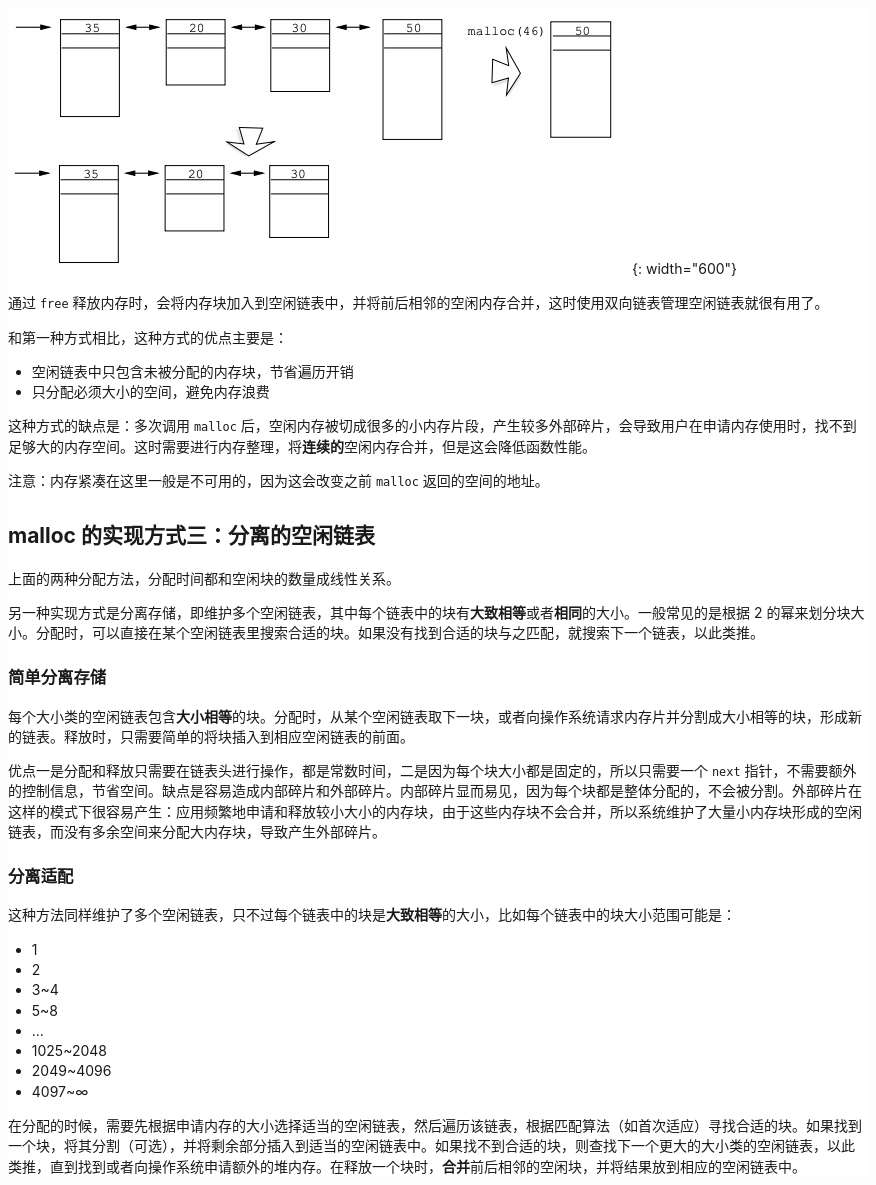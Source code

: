 ![-w337](/media/16046511227960.jpg){: width="600"}

通过 `free` 释放内存时，会将内存块加入到空闲链表中，并将前后相邻的空闲内存合并，这时使用双向链表管理空闲链表就很有用了。

和第一种方式相比，这种方式的优点主要是：
* 空闲链表中只包含未被分配的内存块，节省遍历开销
* 只分配必须大小的空间，避免内存浪费

这种方式的缺点是：多次调用 `malloc` 后，空闲内存被切成很多的小内存片段，产生较多外部碎片，会导致用户在申请内存使用时，找不到足够大的内存空间。这时需要进行内存整理，将**连续的**空闲内存合并，但是这会降低函数性能。

注意：内存紧凑在这里一般是不可用的，因为这会改变之前 `malloc` 返回的空间的地址。

## malloc 的实现方式三：分离的空闲链表
上面的两种分配方法，分配时间都和空闲块的数量成线性关系。

另一种实现方式是分离存储，即维护多个空闲链表，其中每个链表中的块有**大致相等**或者**相同**的大小。一般常见的是根据 2 的幂来划分块大小。分配时，可以直接在某个空闲链表里搜索合适的块。如果没有找到合适的块与之匹配，就搜索下一个链表，以此类推。

### 简单分离存储
每个大小类的空闲链表包含**大小相等**的块。分配时，从某个空闲链表取下一块，或者向操作系统请求内存片并分割成大小相等的块，形成新的链表。释放时，只需要简单的将块插入到相应空闲链表的前面。

优点一是分配和释放只需要在链表头进行操作，都是常数时间，二是因为每个块大小都是固定的，所以只需要一个 `next` 指针，不需要额外的控制信息，节省空间。缺点是容易造成内部碎片和外部碎片。内部碎片显而易见，因为每个块都是整体分配的，不会被分割。外部碎片在这样的模式下很容易产生：应用频繁地申请和释放较小大小的内存块，由于这些内存块不会合并，所以系统维护了大量小内存块形成的空闲链表，而没有多余空间来分配大内存块，导致产生外部碎片。

### 分离适配
这种方法同样维护了多个空闲链表，只不过每个链表中的块是**大致相等**的大小，比如每个链表中的块大小范围可能是：
* 1
* 2
* 3~4
* 5~8
* ...
* 1025~2048
* 2049~4096
* 4097~∞

在分配的时候，需要先根据申请内存的大小选择适当的空闲链表，然后遍历该链表，根据匹配算法（如首次适应）寻找合适的块。如果找到一个块，将其分割（可选），并将剩余部分插入到适当的空闲链表中。如果找不到合适的块，则查找下一个更大的大小类的空闲链表，以此类推，直到找到或者向操作系统申请额外的堆内存。在释放一个块时，**合并**前后相邻的空闲块，并将结果放到相应的空闲链表中。
